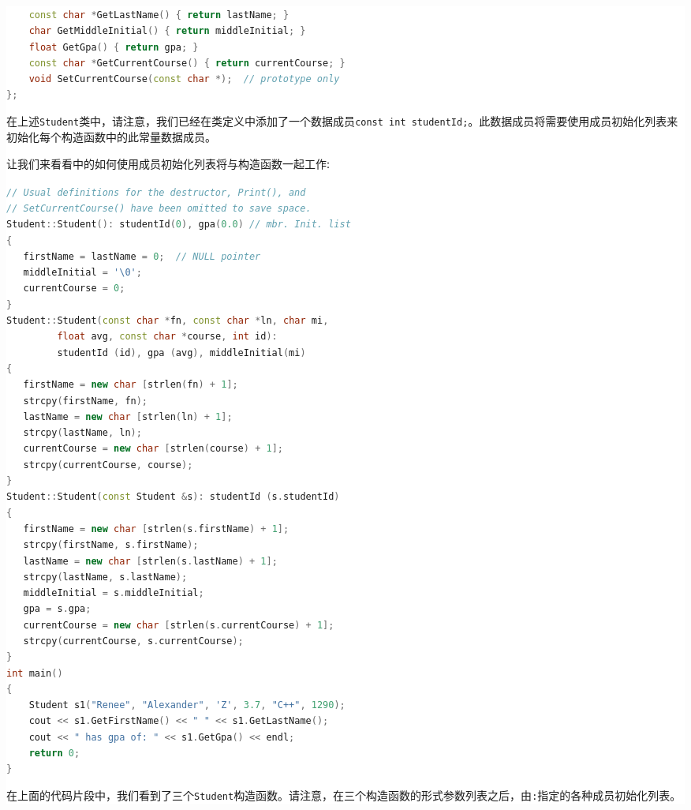 ```cpp
    const char *GetLastName() { return lastName; }    
    char GetMiddleInitial() { return middleInitial; }
    float GetGpa() { return gpa; }
    const char *GetCurrentCourse() { return currentCourse; }
    void SetCurrentCourse(const char *);  // prototype only
};
```

在上述`Student`类中，请注意，我们已经在类定义中添加了一个数据成员`const int studentId;`。此数据成员将需要使用成员初始化列表来初始化每个构造函数中的此常量数据成员。

让我们来看看中的如何使用成员初始化列表将与构造函数一起工作:

```cpp
// Usual definitions for the destructor, Print(), and 
// SetCurrentCourse() have been omitted to save space.
Student::Student(): studentId(0), gpa(0.0) // mbr. Init. list
{
   firstName = lastName = 0;  // NULL pointer
   middleInitial = '\0';
   currentCourse = 0;
}
Student::Student(const char *fn, const char *ln, char mi,
         float avg, const char *course, int id): 
         studentId (id), gpa (avg), middleInitial(mi)
{
   firstName = new char [strlen(fn) + 1];
   strcpy(firstName, fn);
   lastName = new char [strlen(ln) + 1];
   strcpy(lastName, ln);
   currentCourse = new char [strlen(course) + 1];
   strcpy(currentCourse, course);
}
Student::Student(const Student &s): studentId (s.studentId)
{
   firstName = new char [strlen(s.firstName) + 1];
   strcpy(firstName, s.firstName);
   lastName = new char [strlen(s.lastName) + 1];
   strcpy(lastName, s.lastName);
   middleInitial = s.middleInitial;
   gpa = s.gpa;
   currentCourse = new char [strlen(s.currentCourse) + 1];
   strcpy(currentCourse, s.currentCourse);
}
int main()
{ 
    Student s1("Renee", "Alexander", 'Z', 3.7, "C++", 1290);
    cout << s1.GetFirstName() << " " << s1.GetLastName();
    cout << " has gpa of: " << s1.GetGpa() << endl;
    return 0;
}
```

在上面的代码片段中，我们看到了三个`Student`构造函数。请注意，在三个构造函数的形式参数列表之后，由`:`指定的各种成员初始化列表。
